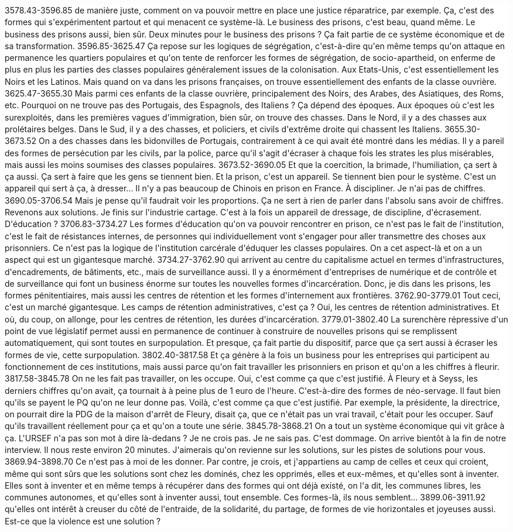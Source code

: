 3578.43-3596.85   de manière juste, comment on va pouvoir mettre en place une justice réparatrice, par exemple. Ça, c'est des formes qui s'expérimentent partout et qui menacent ce système-là. Le business des prisons, c'est beau, quand même. Le business des prisons aussi, bien sûr. Deux minutes pour le business des prisons ? Ça fait partie de ce système économique et de sa transformation.
3596.85-3625.47   Ça repose sur les logiques de ségrégation, c'est-à-dire qu'en même temps qu'on attaque en permanence les quartiers populaires et qu'on tente de renforcer les formes de ségrégation, de socio-apartheid, on enferme de plus en plus les parties des classes populaires généralement issues de la colonisation. Aux Etats-Unis, c'est essentiellement les Noirs et les Latinos. Mais quand on va dans les prisons françaises, on trouve essentiellement des enfants de la classe ouvrière.
3625.47-3655.30   Mais parmi ces enfants de la classe ouvrière, principalement des Noirs, des Arabes, des Asiatiques, des Roms, etc. Pourquoi on ne trouve pas des Portugais, des Espagnols, des Italiens ? Ça dépend des époques. Aux époques où c'est les surexploités, dans les premières vagues d'immigration, bien sûr, on trouve des chasses. Dans le Nord, il y a des chasses aux prolétaires belges. Dans le Sud, il y a des chasses, et policiers, et civils d'extrême droite qui chassent les Italiens.
3655.30-3673.52   On a des chasses dans les bidonvilles de Portugais, contrairement à ce qui avait été montré dans les médias. Il y a pareil des formes de persécution par les civils, par la police, parce qu'il s'agit d'écraser à chaque fois les strates les plus misérables, mais aussi les moins soumises des classes populaires.
3673.52-3690.05   Et que la coercition, la brimade, l'humiliation, ça sert à ça aussi. Ça sert à faire que les gens se tiennent bien. Et la prison, c'est un appareil. Se tiennent bien pour le système. C'est un appareil qui sert à ça, à dresser... Il n'y a pas beaucoup de Chinois en prison en France. À discipliner. Je n'ai pas de chiffres.
3690.05-3706.54   Mais je pense qu'il faudrait voir les proportions. Ça ne sert à rien de parler dans l'absolu sans avoir de chiffres. Revenons aux solutions. Je finis sur l'industrie cartage. C'est à la fois un appareil de dressage, de discipline, d'écrasement. D'éducation ?
3706.83-3734.27   Les formes d'éducation qu'on va pouvoir rencontrer en prison, ce n'est pas le fait de l'institution, c'est le fait de résistances internes, de personnes qui individuellement vont s'engager pour aller transmettre des choses aux prisonniers. Ce n'est pas la logique de l'institution carcérale d'éduquer les classes populaires. On a cet aspect-là et on a un aspect qui est un gigantesque marché.
3734.27-3762.90   qui arrivent au centre du capitalisme actuel en termes d'infrastructures, d'encadrements, de bâtiments, etc., mais de surveillance aussi. Il y a énormément d'entreprises de numérique et de contrôle et de surveillance qui font un business énorme sur toutes les nouvelles formes d'incarcération. Donc, je dis dans les prisons, les formes pénitentiaires, mais aussi les centres de rétention et les formes d'internement aux frontières.
3762.90-3779.01   Tout ceci, c'est un marché gigantesque. Les camps de rétention administratives, c'est ça ? Oui, les centres de rétention administratives. Et où, du coup, on allonge, pour les centres de rétention, les durées d'incarcération.
3779.01-3802.40   La surenchère répressive d'un point de vue législatif permet aussi en permanence de continuer à construire de nouvelles prisons qui se remplissent automatiquement, qui sont toutes en surpopulation. Et presque, ça fait partie du dispositif, parce que ça sert aussi à écraser les formes de vie, cette surpopulation.
3802.40-3817.58   Et ça génère à la fois un business pour les entreprises qui participent au fonctionnement de ces institutions, mais aussi parce qu'on fait travailler les prisonniers en prison et qu'on a les chiffres à fleurir.
3817.58-3845.78   On ne les fait pas travailler, on les occupe. Oui, c'est comme ça que c'est justifié. À Fleury et à Seyss, les derniers chiffres qu'on avait, ça tournait à à peine plus de 1 euro de l'heure. C'est-à-dire des formes de néo-servage. Il faut bien qu'ils se payent le PQ qu'on ne leur donne pas. Voilà, c'est comme ça que c'est justifié. Par exemple, la présidente, la directrice, on pourrait dire la PDG de la maison d'arrêt de Fleury, disait ça, que ce n'était pas un vrai travail, c'était pour les occuper. Sauf qu'ils travaillent réellement pour ça et qu'on a toute une série.
3845.78-3868.21   On a tout un système économique qui vit grâce à ça. L'URSEF n'a pas son mot à dire là-dedans ? Je ne crois pas. Je ne sais pas. C'est dommage. On arrive bientôt à la fin de notre interview. Il nous reste environ 20 minutes. J'aimerais qu'on revienne sur les solutions, sur les pistes de solutions pour vous.
3869.94-3898.70   Ce n'est pas à moi de les donner. Par contre, je crois, et j'appartiens au camp de celles et ceux qui croient, même qui sont sûrs que les solutions sont chez les dominés, chez les opprimés, elles et eux-mêmes, et qu'elles sont à inventer. Elles sont à inventer et en même temps à récupérer dans des formes qui ont déjà existé, on l'a dit, les communes libres, les communes autonomes, et qu'elles sont à inventer aussi, tout ensemble. Ces formes-là, ils nous semblent...
3899.06-3911.92   qu'elles ont intérêt à creuser du côté de l'entraide, de la solidarité, du partage, de formes de vie horizontales et joyeuses aussi. Est-ce que la violence est une solution ?